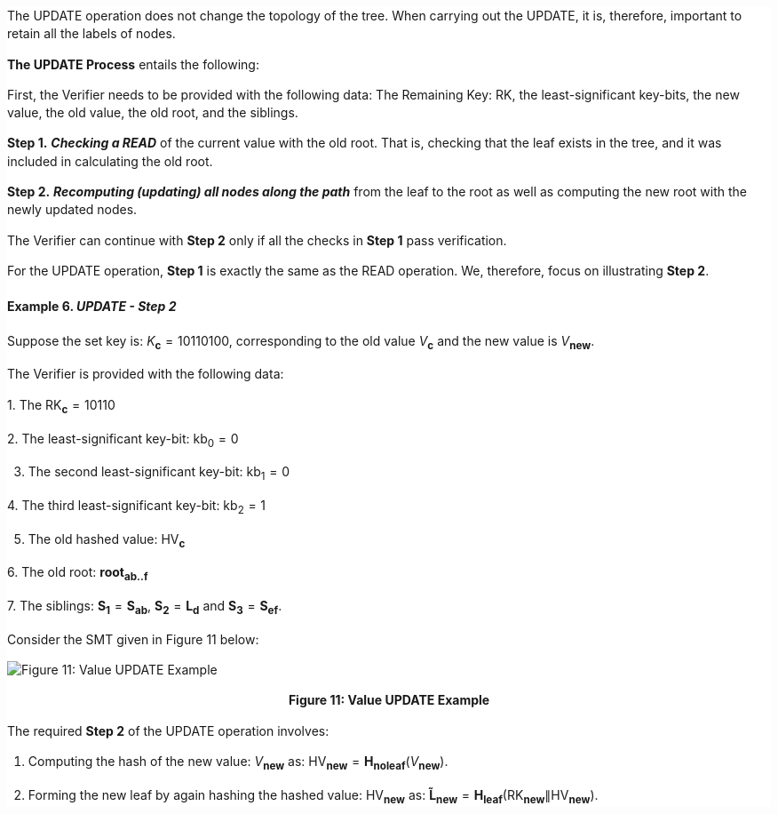 

The UPDATE operation does not change the topology of the tree. When carrying out the UPDATE, it is, therefore, important to retain all the labels of nodes.



**The UPDATE Process** entails the following:

First, the Verifier needs to be provided with the following data: The Remaining Key: $\text{RK}$, the least-significant key-bits, the new value, the old value, the old root, and the siblings.

**Step 1.** ***Checking a READ*** of the current value with the old root. That is, checking that the leaf exists in the tree, and it was included in calculating the old root.

**Step 2.** ***Recomputing (updating) all nodes along the path*** from the leaf to the root as well as computing the new root with the newly updated nodes.

The Verifier can continue with **Step 2** only if all the checks in **Step 1** pass verification.

For the UPDATE operation, **Step 1** is exactly the same as the READ operation. We, therefore, focus on illustrating **Step 2**. 



#### Example 6. *UPDATE - Step 2*

Suppose the set key is: $K_{\mathbf{c}} = 10110100$, corresponding to the old value $V_{\mathbf{c}}$ and the new value is $V_\mathbf{new}$.

The Verifier is provided with the following data:

​1. The $\text{RK}_{\mathbf{c}} = 10110$

​2. The least-significant key-bit: $\text{kb}_0 = 0$

3. The second least-significant key-bit:  $\text{kb}_1 = 0$

​4. The third least-significant key-bit:  $\text{kb}_2 = 1$

5. The old hashed value: $\text{HV}_{\mathbf{c}}$

​6. The old root:  $\mathbf{{root}_{ab..f }}$  

​7. The siblings:  $\mathbf{{S}_{1}} = \mathbf{{S}_{\mathbf{ab}}}$,   $\mathbf{{S}_{2}} = \mathbf{{L}_{d}}$  and  $\mathbf{{S}_{3}} = \mathbf{{S}_{\mathbf{ef}}}$. 



Consider the SMT given in Figure 11 below:



![Figure 11: Value UPDATE Example](figures/fig-val-update-eg.png)
<div align="center"><b> Figure 11: Value UPDATE Example </b></div>



The required **Step 2** of the UPDATE operation involves: 

1. Computing the hash of the new value: $V_\mathbf{new}$ as: $\text{HV}_{\mathbf{new}} = \mathbf{H_{noleaf}}(V_\mathbf{new})$. 

2. Forming the new leaf by again hashing the hashed value: $\text{HV}_{\mathbf{new}}$ as:  $\mathbf{ \tilde{L} }_{\mathbf{new}} = \mathbf{H_{leaf}}( \text{RK}_{\mathbf{new}} \| \text{HV}_{\mathbf{new}} )$.
